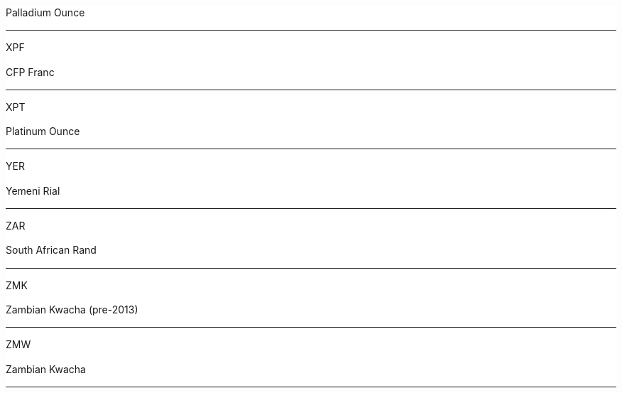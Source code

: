 Palladium Ounce

---------------------------

XPF

CFP Franc

---------------------------

XPT

Platinum Ounce

---------------------------

YER

Yemeni Rial

---------------------------

ZAR

South African Rand

---------------------------

ZMK

Zambian Kwacha (pre-2013)

---------------------------

ZMW

Zambian Kwacha

---------------------------
